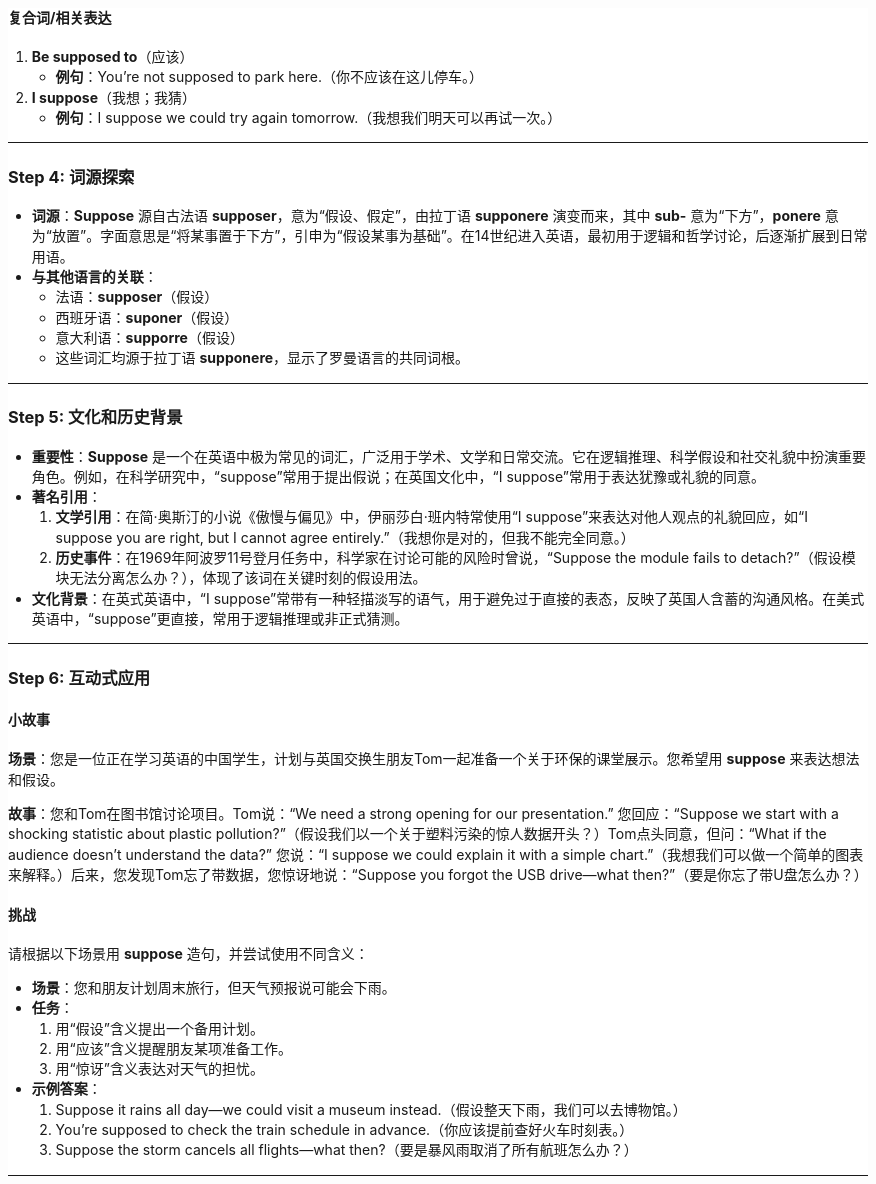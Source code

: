 #### 复合词/相关表达
1. **Be supposed to**（应该）
   - **例句**：You’re not supposed to park here.（你不应该在这儿停车。）
2. **I suppose**（我想；我猜）
   - **例句**：I suppose we could try again tomorrow.（我想我们明天可以再试一次。）

---

### Step 4: 词源探索

- **词源**：**Suppose** 源自古法语 **supposer**，意为“假设、假定”，由拉丁语 **supponere** 演变而来，其中 **sub-** 意为“下方”，**ponere** 意为“放置”。字面意思是“将某事置于下方”，引申为“假设某事为基础”。在14世纪进入英语，最初用于逻辑和哲学讨论，后逐渐扩展到日常用语。
- **与其他语言的关联**：
  - 法语：**supposer**（假设）
  - 西班牙语：**suponer**（假设）
  - 意大利语：**supporre**（假设）
  - 这些词汇均源于拉丁语 **supponere**，显示了罗曼语言的共同词根。

---

### Step 5: 文化和历史背景

- **重要性**：**Suppose** 是一个在英语中极为常见的词汇，广泛用于学术、文学和日常交流。它在逻辑推理、科学假设和社交礼貌中扮演重要角色。例如，在科学研究中，“suppose”常用于提出假说；在英国文化中，“I suppose”常用于表达犹豫或礼貌的同意。
- **著名引用**：
  1. **文学引用**：在简·奥斯汀的小说《傲慢与偏见》中，伊丽莎白·班内特常使用“I suppose”来表达对他人观点的礼貌回应，如“I suppose you are right, but I cannot agree entirely.”（我想你是对的，但我不能完全同意。）
  2. **历史事件**：在1969年阿波罗11号登月任务中，科学家在讨论可能的风险时曾说，“Suppose the module fails to detach?”（假设模块无法分离怎么办？），体现了该词在关键时刻的假设用法。
- **文化背景**：在英式英语中，“I suppose”常带有一种轻描淡写的语气，用于避免过于直接的表态，反映了英国人含蓄的沟通风格。在美式英语中，“suppose”更直接，常用于逻辑推理或非正式猜测。

---

### Step 6: 互动式应用

#### 小故事
**场景**：您是一位正在学习英语的中国学生，计划与英国交换生朋友Tom一起准备一个关于环保的课堂展示。您希望用 **suppose** 来表达想法和假设。

**故事**：您和Tom在图书馆讨论项目。Tom说：“We need a strong opening for our presentation.” 您回应：“Suppose we start with a shocking statistic about plastic pollution?”（假设我们以一个关于塑料污染的惊人数据开头？）Tom点头同意，但问：“What if the audience doesn’t understand the data?” 您说：“I suppose we could explain it with a simple chart.”（我想我们可以做一个简单的图表来解释。）后来，您发现Tom忘了带数据，您惊讶地说：“Suppose you forgot the USB drive—what then?”（要是你忘了带U盘怎么办？）

#### 挑战
请根据以下场景用 **suppose** 造句，并尝试使用不同含义：
- **场景**：您和朋友计划周末旅行，但天气预报说可能会下雨。
- **任务**：
  1. 用“假设”含义提出一个备用计划。
  2. 用“应该”含义提醒朋友某项准备工作。
  3. 用“惊讶”含义表达对天气的担忧。
- **示例答案**：
  1. Suppose it rains all day—we could visit a museum instead.（假设整天下雨，我们可以去博物馆。）
  2. You’re supposed to check the train schedule in advance.（你应该提前查好火车时刻表。）
  3. Suppose the storm cancels all flights—what then?（要是暴风雨取消了所有航班怎么办？）

---